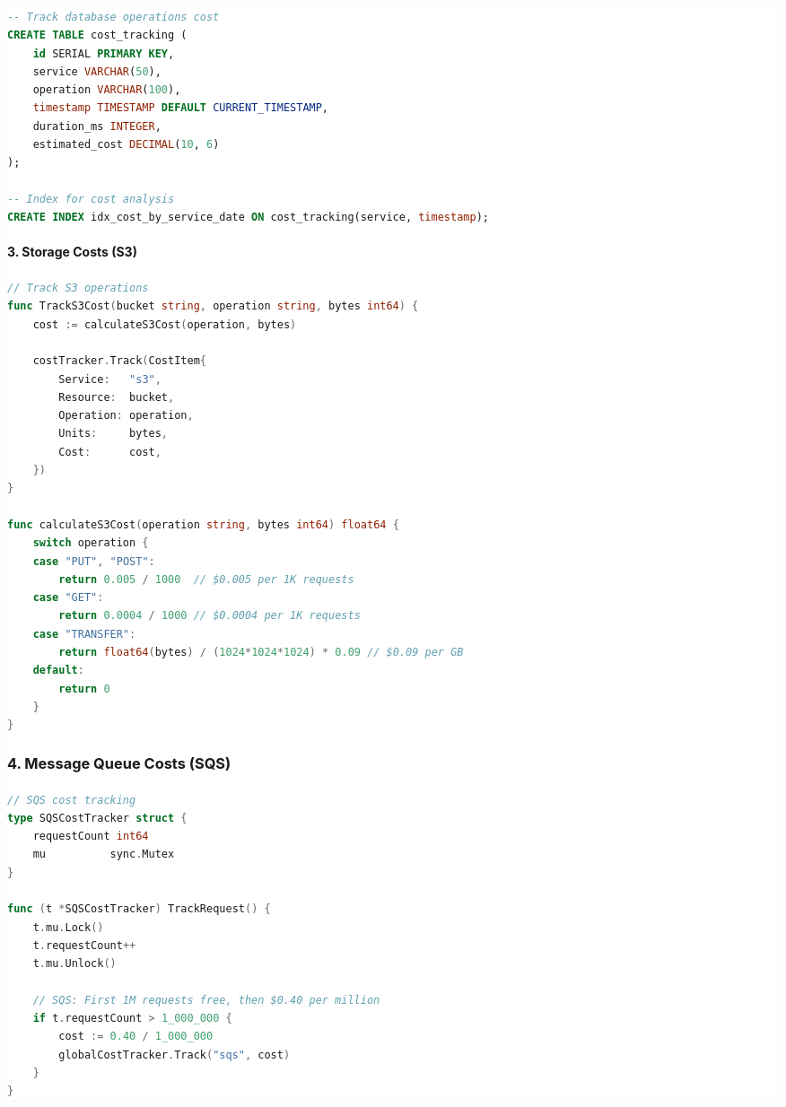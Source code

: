 ```sql
-- Track database operations cost
CREATE TABLE cost_tracking (
    id SERIAL PRIMARY KEY,
    service VARCHAR(50),
    operation VARCHAR(100),
    timestamp TIMESTAMP DEFAULT CURRENT_TIMESTAMP,
    duration_ms INTEGER,
    estimated_cost DECIMAL(10, 6)
);

-- Index for cost analysis
CREATE INDEX idx_cost_by_service_date ON cost_tracking(service, timestamp);
```

#### 3. Storage Costs (S3)

```go
// Track S3 operations
func TrackS3Cost(bucket string, operation string, bytes int64) {
    cost := calculateS3Cost(operation, bytes)
    
    costTracker.Track(CostItem{
        Service:   "s3",
        Resource:  bucket,
        Operation: operation,
        Units:     bytes,
        Cost:      cost,
    })
}

func calculateS3Cost(operation string, bytes int64) float64 {
    switch operation {
    case "PUT", "POST":
        return 0.005 / 1000  // $0.005 per 1K requests
    case "GET":
        return 0.0004 / 1000 // $0.0004 per 1K requests
    case "TRANSFER":
        return float64(bytes) / (1024*1024*1024) * 0.09 // $0.09 per GB
    default:
        return 0
    }
}
```

### 4. Message Queue Costs (SQS)

```go
// SQS cost tracking
type SQSCostTracker struct {
    requestCount int64
    mu          sync.Mutex
}

func (t *SQSCostTracker) TrackRequest() {
    t.mu.Lock()
    t.requestCount++
    t.mu.Unlock()
    
    // SQS: First 1M requests free, then $0.40 per million
    if t.requestCount > 1_000_000 {
        cost := 0.40 / 1_000_000
        globalCostTracker.Track("sqs", cost)
    }
}
```